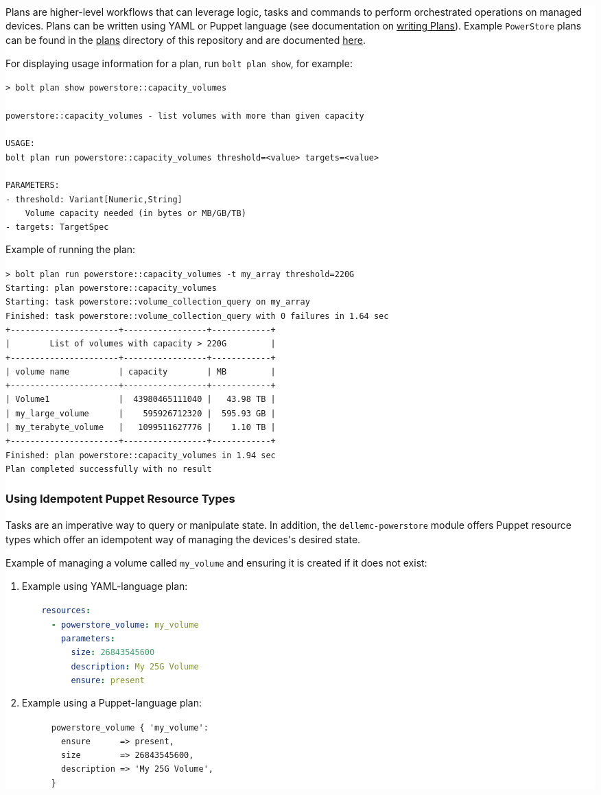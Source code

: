Plans are higher-level workflows that can leverage logic, tasks and commands to perform orchestrated operations on managed devices. Plans can be written using YAML or Puppet language (see documentation on [writing Plans](https://puppet.com/docs/bolt/latest/plans.html)). Example `PowerStore` plans can be found in the [plans](plans) directory of this repository and are documented [here](REFERENCE.md#plans).

For displaying usage information for a plan, run `bolt plan show`, for example:
```
> bolt plan show powerstore::capacity_volumes

powerstore::capacity_volumes - list volumes with more than given capacity

USAGE:
bolt plan run powerstore::capacity_volumes threshold=<value> targets=<value>

PARAMETERS:
- threshold: Variant[Numeric,String]
    Volume capacity needed (in bytes or MB/GB/TB)
- targets: TargetSpec
```

Example of running the plan:

```
> bolt plan run powerstore::capacity_volumes -t my_array threshold=220G
Starting: plan powerstore::capacity_volumes
Starting: task powerstore::volume_collection_query on my_array
Finished: task powerstore::volume_collection_query with 0 failures in 1.64 sec
+----------------------+-----------------+------------+
|        List of volumes with capacity > 220G         |
+----------------------+-----------------+------------+
| volume name          | capacity        | MB         |
+----------------------+-----------------+------------+
| Volume1              |  43980465111040 |   43.98 TB |
| my_large_volume      |    595926712320 |  595.93 GB |
| my_terabyte_volume   |   1099511627776 |    1.10 TB |
+----------------------+-----------------+------------+
Finished: plan powerstore::capacity_volumes in 1.94 sec
Plan completed successfully with no result
```

### Using Idempotent Puppet Resource Types

Tasks are an imperative way to query or manipulate state. In addition, the `dellemc-powerstore` module offers Puppet resource types which offer an idempotent way of managing the devices's desired state.

Example of managing a volume called `my_volume` and ensuring it is created if it does not exist:

1. Example using YAML-language plan:
    ```yaml
        resources:
          - powerstore_volume: my_volume
            parameters:
              size: 26843545600
              description: My 25G Volume
              ensure: present
    ```
1. Example using a Puppet-language plan:
    ```puppet
          powerstore_volume { 'my_volume':
            ensure      => present,
            size        => 26843545600,
            description => 'My 25G Volume',
          }
    ```
